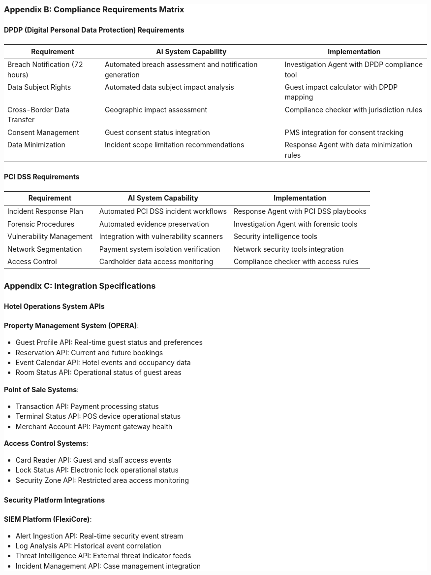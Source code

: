 ### Appendix B: Compliance Requirements Matrix

#### DPDP (Digital Personal Data Protection) Requirements
| Requirement | AI System Capability | Implementation |
|-------------|---------------------|----------------|
| Breach Notification (72 hours) | Automated breach assessment and notification generation | Investigation Agent with DPDP compliance tool |
| Data Subject Rights | Automated data subject impact analysis | Guest impact calculator with DPDP mapping |
| Cross-Border Data Transfer | Geographic impact assessment | Compliance checker with jurisdiction rules |
| Consent Management | Guest consent status integration | PMS integration for consent tracking |
| Data Minimization | Incident scope limitation recommendations | Response Agent with data minimization rules |

#### PCI DSS Requirements
| Requirement | AI System Capability | Implementation |
|-------------|---------------------|----------------|
| Incident Response Plan | Automated PCI DSS incident workflows | Response Agent with PCI DSS playbooks |
| Forensic Procedures | Automated evidence preservation | Investigation Agent with forensic tools |
| Vulnerability Management | Integration with vulnerability scanners | Security intelligence tools |
| Network Segmentation | Payment system isolation verification | Network security tools integration |
| Access Control | Cardholder data access monitoring | Compliance checker with access rules |

### Appendix C: Integration Specifications

#### Hotel Operations System APIs
**Property Management System (OPERA)**:
- Guest Profile API: Real-time guest status and preferences
- Reservation API: Current and future bookings
- Event Calendar API: Hotel events and occupancy data
- Room Status API: Operational status of guest areas

**Point of Sale Systems**:
- Transaction API: Payment processing status
- Terminal Status API: POS device operational status
- Merchant Account API: Payment gateway health

**Access Control Systems**:
- Card Reader API: Guest and staff access events
- Lock Status API: Electronic lock operational status
- Security Zone API: Restricted area access monitoring

#### Security Platform Integrations
**SIEM Platform (FlexiCore)**:
- Alert Ingestion API: Real-time security event stream
- Log Analysis API: Historical event correlation
- Threat Intelligence API: External threat indicator feeds
- Incident Management API: Case management integration
